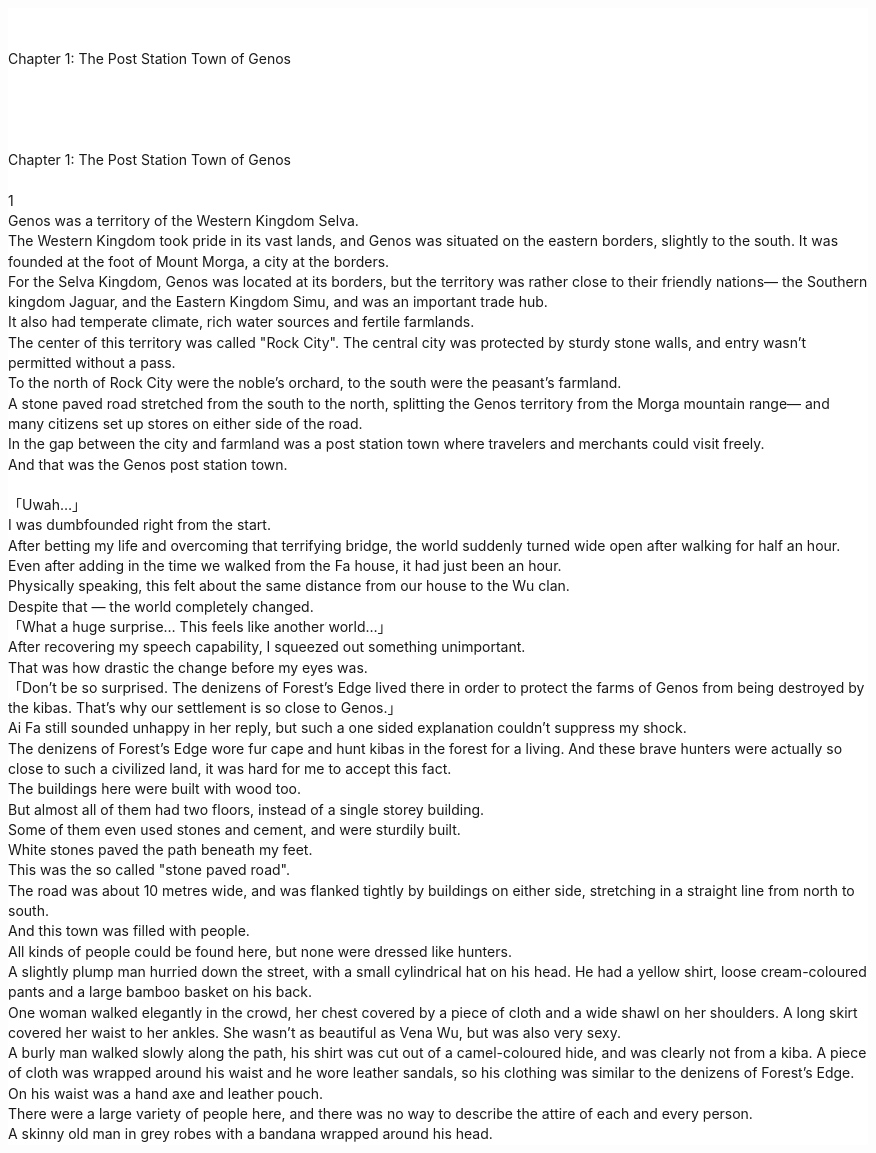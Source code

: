 <br/>
<br/>
Chapter 1: The Post Station Town of Genos<br/>
<br/>
<br/>
<br/>
<br/>
Chapter 1: The Post Station Town of Genos<br/>
<br/>
1<br/>
Genos was a territory of the Western Kingdom Selva.<br/>
The Western Kingdom took pride in its vast lands, and Genos was situated on the eastern borders, slightly to the south. It was founded at the foot of Mount Morga, a city at the borders.<br/>
For the Selva Kingdom, Genos was located at its borders, but the territory was rather close to their friendly nations— the Southern kingdom Jaguar, and the Eastern Kingdom Simu, and was an important trade hub.<br/>
It also had temperate climate, rich water sources and fertile farmlands.<br/>
The center of this territory was called "Rock City". The central city was protected by sturdy stone walls, and entry wasn’t permitted without a pass.<br/>
To the north of Rock City were the noble’s orchard, to the south were the peasant’s farmland.<br/>
A stone paved road stretched from the south to the north, splitting the Genos territory from the Morga mountain range— and many citizens set up stores on either side of the road.<br/>
In the gap between the city and farmland was a post station town where travelers and merchants could visit freely.<br/>
And that was the Genos post station town.<br/>
<br/>
「Uwah…」<br/>
I was dumbfounded right from the start.<br/>
After betting my life and overcoming that terrifying bridge, the world suddenly turned wide open after walking for half an hour. Even after adding in the time we walked from the Fa house, it had just been an hour.<br/>
Physically speaking, this felt about the same distance from our house to the Wu clan.<br/>
Despite that — the world completely changed.<br/>
「What a huge surprise… This feels like another world…」<br/>
After recovering my speech capability, I squeezed out something unimportant.<br/>
That was how drastic the change before my eyes was.<br/>
「Don’t be so surprised. The denizens of Forest’s Edge lived there in order to protect the farms of Genos from being destroyed by the kibas. That’s why our settlement is so close to Genos.」<br/>
Ai Fa still sounded unhappy in her reply, but such a one sided explanation couldn’t suppress my shock.<br/>
The denizens of Forest’s Edge wore fur cape and hunt kibas in the forest for a living. And these brave hunters were actually so close to such a civilized land, it was hard for me to accept this fact.<br/>
The buildings here were built with wood too.<br/>
But almost all of them had two floors, instead of a single storey building.<br/>
Some of them even used stones and cement, and were sturdily built.<br/>
White stones paved the path beneath my feet.<br/>
This was the so called "stone paved road".<br/>
The road was about 10 metres wide, and was flanked tightly by buildings on either side, stretching in a straight line from north to south.<br/>
And this town was filled with people.<br/>
All kinds of people could be found here, but none were dressed like hunters.<br/>
A slightly plump man hurried down the street, with a small cylindrical hat on his head. He had a yellow shirt, loose cream-coloured pants and a large bamboo basket on his back.<br/>
One woman walked elegantly in the crowd, her chest covered by a piece of cloth and a wide shawl on her shoulders. A long skirt covered her waist to her ankles. She wasn’t as beautiful as Vena Wu, but was also very sexy.<br/>
A burly man walked slowly along the path, his shirt was cut out of a camel-coloured hide, and was clearly not from a kiba. A piece of cloth was wrapped around his waist and he wore leather sandals, so his clothing was similar to the denizens of Forest’s Edge. On his waist was a hand axe and leather pouch.<br/>
There were a large variety of people here, and there was no way to describe the attire of each and every person.<br/>
A skinny old man in grey robes with a bandana wrapped around his head.<br/>